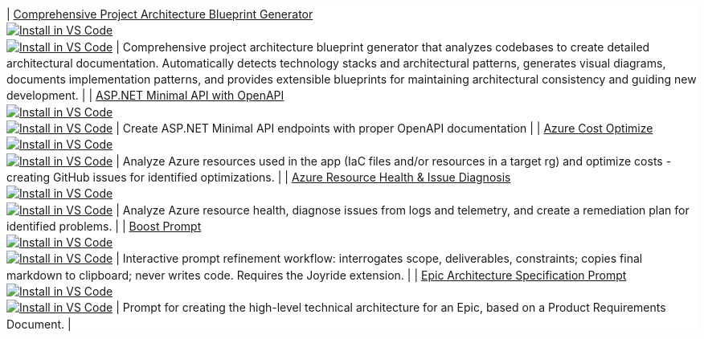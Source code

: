 | [Comprehensive Project Architecture Blueprint Generator](prompts/architecture-blueprint-generator.prompt.md)<br />[![Install in VS Code](https://img.shields.io/badge/VS_Code-Install-0098FF?style=flat-square&logo=visualstudiocode&logoColor=white)](https://vscode.dev/redirect?url=vscode%3Achat-prompt%2Finstall%3Furl%3Dhttps%3A%2F%2Fraw.githubusercontent.com%2Fgithub%2Fawesome-copilot%2Fmain%2Fprompts%2Farchitecture-blueprint-generator.prompt.md)<br />[![Install in VS Code](https://img.shields.io/badge/VS_Code_Insiders-Install-24bfa5?style=flat-square&logo=visualstudiocode&logoColor=white)](https://insiders.vscode.dev/redirect?url=vscode-insiders%3Achat-prompt%2Finstall%3Furl%3Dhttps%3A%2F%2Fraw.githubusercontent.com%2Fgithub%2Fawesome-copilot%2Fmain%2Fprompts%2Farchitecture-blueprint-generator.prompt.md) | Comprehensive project architecture blueprint generator that analyzes codebases to create detailed architectural documentation. Automatically detects technology stacks and architectural patterns, generates visual diagrams, documents implementation patterns, and provides extensible blueprints for maintaining architectural consistency and guiding new development. |
| [ASP.NET Minimal API with OpenAPI](prompts/aspnet-minimal-api-openapi.prompt.md)<br />[![Install in VS Code](https://img.shields.io/badge/VS_Code-Install-0098FF?style=flat-square&logo=visualstudiocode&logoColor=white)](https://vscode.dev/redirect?url=vscode%3Achat-prompt%2Finstall%3Furl%3Dhttps%3A%2F%2Fraw.githubusercontent.com%2Fgithub%2Fawesome-copilot%2Fmain%2Fprompts%2Faspnet-minimal-api-openapi.prompt.md)<br />[![Install in VS Code](https://img.shields.io/badge/VS_Code_Insiders-Install-24bfa5?style=flat-square&logo=visualstudiocode&logoColor=white)](https://insiders.vscode.dev/redirect?url=vscode-insiders%3Achat-prompt%2Finstall%3Furl%3Dhttps%3A%2F%2Fraw.githubusercontent.com%2Fgithub%2Fawesome-copilot%2Fmain%2Fprompts%2Faspnet-minimal-api-openapi.prompt.md) | Create ASP.NET Minimal API endpoints with proper OpenAPI documentation |
| [Azure Cost Optimize](prompts/az-cost-optimize.prompt.md)<br />[![Install in VS Code](https://img.shields.io/badge/VS_Code-Install-0098FF?style=flat-square&logo=visualstudiocode&logoColor=white)](https://vscode.dev/redirect?url=vscode%3Achat-prompt%2Finstall%3Furl%3Dhttps%3A%2F%2Fraw.githubusercontent.com%2Fgithub%2Fawesome-copilot%2Fmain%2Fprompts%2Faz-cost-optimize.prompt.md)<br />[![Install in VS Code](https://img.shields.io/badge/VS_Code_Insiders-Install-24bfa5?style=flat-square&logo=visualstudiocode&logoColor=white)](https://insiders.vscode.dev/redirect?url=vscode-insiders%3Achat-prompt%2Finstall%3Furl%3Dhttps%3A%2F%2Fraw.githubusercontent.com%2Fgithub%2Fawesome-copilot%2Fmain%2Fprompts%2Faz-cost-optimize.prompt.md) | Analyze Azure resources used in the app (IaC files and/or resources in a target rg) and optimize costs - creating GitHub issues for identified optimizations. |
| [Azure Resource Health & Issue Diagnosis](prompts/azure-resource-health-diagnose.prompt.md)<br />[![Install in VS Code](https://img.shields.io/badge/VS_Code-Install-0098FF?style=flat-square&logo=visualstudiocode&logoColor=white)](https://vscode.dev/redirect?url=vscode%3Achat-prompt%2Finstall%3Furl%3Dhttps%3A%2F%2Fraw.githubusercontent.com%2Fgithub%2Fawesome-copilot%2Fmain%2Fprompts%2Fazure-resource-health-diagnose.prompt.md)<br />[![Install in VS Code](https://img.shields.io/badge/VS_Code_Insiders-Install-24bfa5?style=flat-square&logo=visualstudiocode&logoColor=white)](https://insiders.vscode.dev/redirect?url=vscode-insiders%3Achat-prompt%2Finstall%3Furl%3Dhttps%3A%2F%2Fraw.githubusercontent.com%2Fgithub%2Fawesome-copilot%2Fmain%2Fprompts%2Fazure-resource-health-diagnose.prompt.md) | Analyze Azure resource health, diagnose issues from logs and telemetry, and create a remediation plan for identified problems. |
| [Boost Prompt](prompts/boost-prompt.prompt.md)<br />[![Install in VS Code](https://img.shields.io/badge/VS_Code-Install-0098FF?style=flat-square&logo=visualstudiocode&logoColor=white)](https://vscode.dev/redirect?url=vscode%3Achat-prompt%2Finstall%3Furl%3Dhttps%3A%2F%2Fraw.githubusercontent.com%2Fgithub%2Fawesome-copilot%2Fmain%2Fprompts%2Fboost-prompt.prompt.md)<br />[![Install in VS Code](https://img.shields.io/badge/VS_Code_Insiders-Install-24bfa5?style=flat-square&logo=visualstudiocode&logoColor=white)](https://insiders.vscode.dev/redirect?url=vscode-insiders%3Achat-prompt%2Finstall%3Furl%3Dhttps%3A%2F%2Fraw.githubusercontent.com%2Fgithub%2Fawesome-copilot%2Fmain%2Fprompts%2Fboost-prompt.prompt.md) | Interactive prompt refinement workflow: interrogates scope, deliverables, constraints; copies final markdown to clipboard; never writes code. Requires the Joyride extension. |
| [Epic Architecture Specification Prompt](prompts/breakdown-epic-arch.prompt.md)<br />[![Install in VS Code](https://img.shields.io/badge/VS_Code-Install-0098FF?style=flat-square&logo=visualstudiocode&logoColor=white)](https://vscode.dev/redirect?url=vscode%3Achat-prompt%2Finstall%3Furl%3Dhttps%3A%2F%2Fraw.githubusercontent.com%2Fgithub%2Fawesome-copilot%2Fmain%2Fprompts%2Fbreakdown-epic-arch.prompt.md)<br />[![Install in VS Code](https://img.shields.io/badge/VS_Code_Insiders-Install-24bfa5?style=flat-square&logo=visualstudiocode&logoColor=white)](https://insiders.vscode.dev/redirect?url=vscode-insiders%3Achat-prompt%2Finstall%3Furl%3Dhttps%3A%2F%2Fraw.githubusercontent.com%2Fgithub%2Fawesome-copilot%2Fmain%2Fprompts%2Fbreakdown-epic-arch.prompt.md) | Prompt for creating the high-level technical architecture for an Epic, based on a Product Requirements Document. |